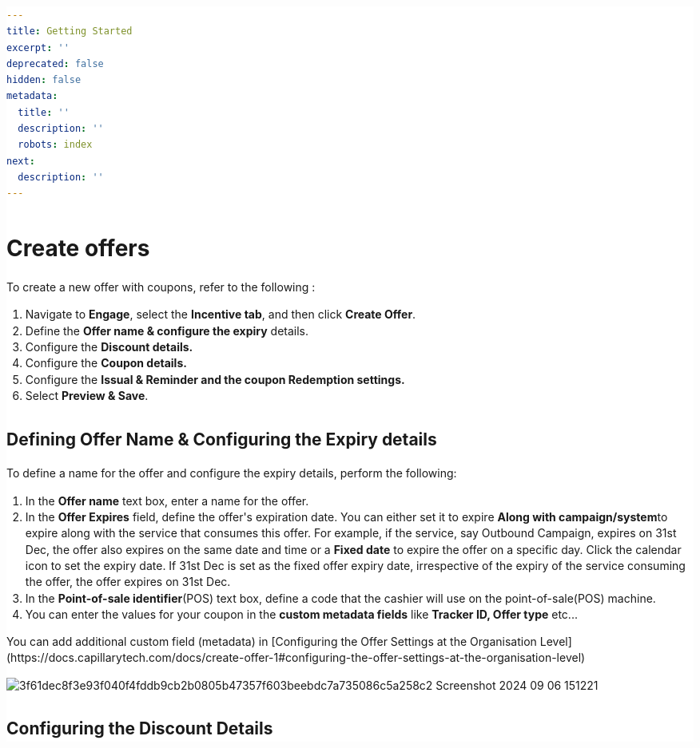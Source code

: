 ```yaml
---
title: Getting Started
excerpt: ''
deprecated: false
hidden: false
metadata:
  title: ''
  description: ''
  robots: index
next:
  description: ''
---
```

# Create offers

To create a new offer with coupons, refer to the following :

1. Navigate to **Engage**, select the **Incentive tab**, and then click **Create Offer**.
2. Define the **Offer name & configure the expiry** details.
3. Configure the **Discount details.**
4. Configure the **Coupon details.**
5. Configure the **Issual & Reminder and the coupon Redemption settings.**
6. Select **Preview & Save**.

## Defining Offer Name & Configuring the Expiry details

To define a name for the offer and configure the expiry details, perform the following:

1. In the **Offer name** text box, enter a name for the offer.
2. In the **Offer Expires** field, define the offer's expiration date. You can either set it to expire **Along with campaign/system**to expire along with the service that consumes this offer. For example, if the service, say Outbound Campaign, expires on 31st Dec, the offer also expires on the same date and time or a **Fixed date** to expire the offer on a specific day. Click the calendar icon to set the expiry date. If 31st Dec is set as the fixed offer expiry date, irrespective of the expiry of the service consuming the offer, the offer expires on 31st Dec.
3. In the **Point-of-sale identifier**(POS) text box, define a code that the cashier will use on the point-of-sale(POS) machine.
4. You can enter the values for your coupon in the **custom metadata fields** like **Tracker ID, Offer type** etc...

<Note title="Note">
You can add additional custom field (metadata) in [Configuring the Offer Settings at the Organisation Level](https://docs.capillarytech.com/docs/create-offer-1#configuring-the-offer-settings-at-the-organisation-level)
</Note>

![3f61dec8f3e93f040f4fddb9cb2b0805b47357f603beebdc7a735086c5a258c2 Screenshot 2024 09 06 151221](https://files.readme.io/3f61dec8f3e93f040f4fddb9cb2b0805b47357f603beebdc7a735086c5a258c2-Screenshot_2024-09-06_151221.png)

## Configuring the Discount Details
